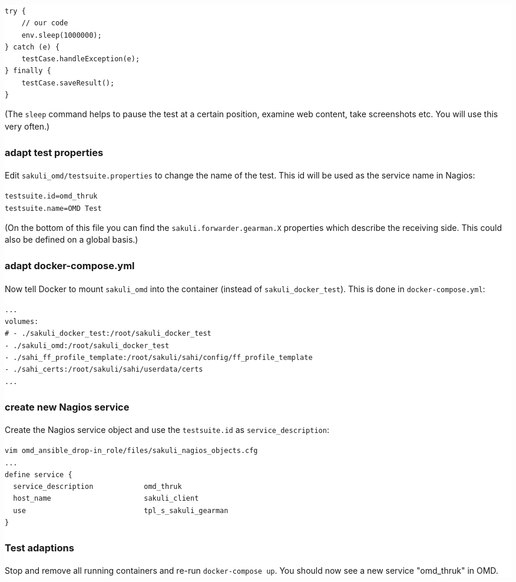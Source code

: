     try {
        // our code
        env.sleep(1000000);
    } catch (e) {
        testCase.handleException(e);
    } finally {
        testCase.saveResult();
    }

(The `sleep` command helps to pause the test at a certain position, examine web content, take screenshots etc. You will use this very often.)


### adapt test properties
Edit `sakuli_omd/testsuite.properties` to change the name of the test. This id will be used as the service name in Nagios: 

    testsuite.id=omd_thruk
    testsuite.name=OMD Test
    
(On the bottom of this file you can find the `sakuli.forwarder.gearman.X` properties which describe the receiving side. This could also be defined on a global basis.)

### adapt docker-compose.yml

Now tell Docker to mount `sakuli_omd` into the container (instead of `sakuli_docker_test`). This is done in `docker-compose.yml`: 
   
    ...
    volumes:
    # - ./sakuli_docker_test:/root/sakuli_docker_test
    - ./sakuli_omd:/root/sakuli_docker_test
    - ./sahi_ff_profile_template:/root/sakuli/sahi/config/ff_profile_template
    - ./sahi_certs:/root/sakuli/sahi/userdata/certs
    ...

 
### create new Nagios service 
Create the Nagios service object and use the `testsuite.id` as `service_description`: 

    vim omd_ansible_drop-in_role/files/sakuli_nagios_objects.cfg
    ...
    define service {
      service_description            omd_thruk
      host_name                      sakuli_client
      use                            tpl_s_sakuli_gearman
    }
 
### Test adaptions
    
Stop and remove all running containers and re-run `docker-compose up`. You should now see a new service "omd_thruk" in OMD. 
